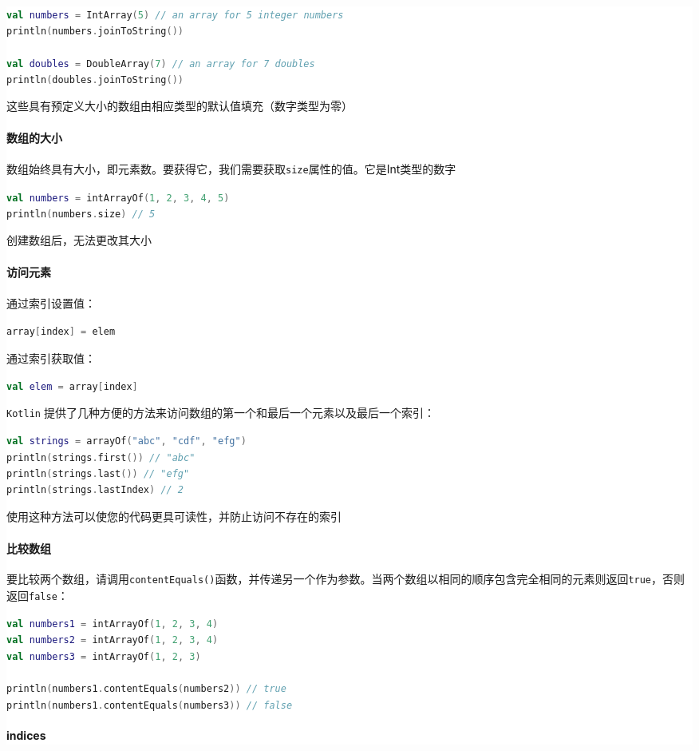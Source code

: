 ```kotlin
val numbers = IntArray(5) // an array for 5 integer numbers
println(numbers.joinToString())

val doubles = DoubleArray(7) // an array for 7 doubles
println(doubles.joinToString())
```

这些具有预定义大小的数组由相应类型的默认值填充（数字类型为零）

#### 数组的大小

数组始终具有大小，即元素数。要获得它，我们需要获取`size`属性的值。它是Int类型的数字

```kotlin
val numbers = intArrayOf(1, 2, 3, 4, 5)
println(numbers.size) // 5 
```

创建数组后，无法更改其大小

#### 访问元素

通过索引设置值：

```kotlin
array[index] = elem
```

通过索引获取值：

```kotlin
val elem = array[index]
```

`Kotlin` 提供了几种方便的方法来访问数组的第一个和最后一个元素以及最后一个索引：

```kotlin
val strings = arrayOf("abc", "cdf", "efg")
println(strings.first()) // "abc"
println(strings.last()) // "efg"
println(strings.lastIndex) // 2
```

使用这种方法可以使您的代码更具可读性，并防止访问不存在的索引

#### 比较数组

要比较两个数组，请调用`contentEquals()`函数，并传递另一个作为参数。当两个数组以相同的顺序包含完全相同的元素则返回`true`，否则返回`false`：

```kotlin
val numbers1 = intArrayOf(1, 2, 3, 4)
val numbers2 = intArrayOf(1, 2, 3, 4)
val numbers3 = intArrayOf(1, 2, 3)

println(numbers1.contentEquals(numbers2)) // true
println(numbers1.contentEquals(numbers3)) // false
```

#### indices
